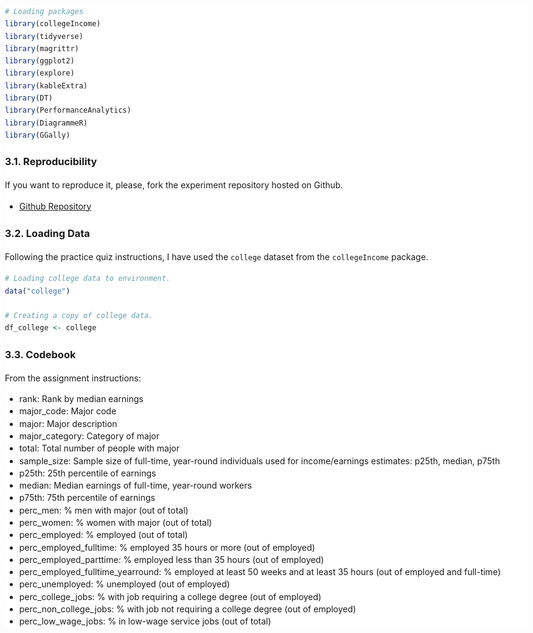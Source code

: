 ``` r
# Loading packages
library(collegeIncome)
library(tidyverse)
library(magrittr)
library(ggplot2)
library(explore)
library(kableExtra)
library(DT)
library(PerformanceAnalytics)
library(DiagrammeR)
library(GGally)
```

### 3.1. Reproducibility

If you want to reproduce it, please, fork the experiment repository
hosted on Github.

-   [Github
    Repository](https://github.com/AndersonUyekita/regression-models_practice_quiz)

### 3.2. Loading Data

Following the practice quiz instructions, I have used the `college`
dataset from the `collegeIncome` package.

``` r
# Loading college data to environment.
data("college")

# Creating a copy of college data.
df_college <- college
```

### 3.3. Codebook

From the assignment instructions:

-   rank: Rank by median earnings
-   major_code: Major code
-   major: Major description
-   major_category: Category of major
-   total: Total number of people with major
-   sample_size: Sample size of full-time, year-round individuals used
    for income/earnings estimates: p25th, median, p75th
-   p25th: 25th percentile of earnings
-   median: Median earnings of full-time, year-round workers
-   p75th: 75th percentile of earnings
-   perc_men: % men with major (out of total)
-   perc_women: % women with major (out of total)
-   perc_employed: % employed (out of total)
-   perc_employed_fulltime: % employed 35 hours or more (out of
    employed)
-   perc_employed_parttime: % employed less than 35 hours (out of
    employed)
-   perc_employed_fulltime_yearround: % employed at least 50 weeks and
    at least 35 hours (out of employed and full-time)
-   perc_unemployed: % unemployed (out of employed)
-   perc_college_jobs: % with job requiring a college degree (out of
    employed)
-   perc_non_college_jobs: % with job not requiring a college degree
    (out of employed)
-   perc_low_wage_jobs: % in low-wage service jobs (out of total)
